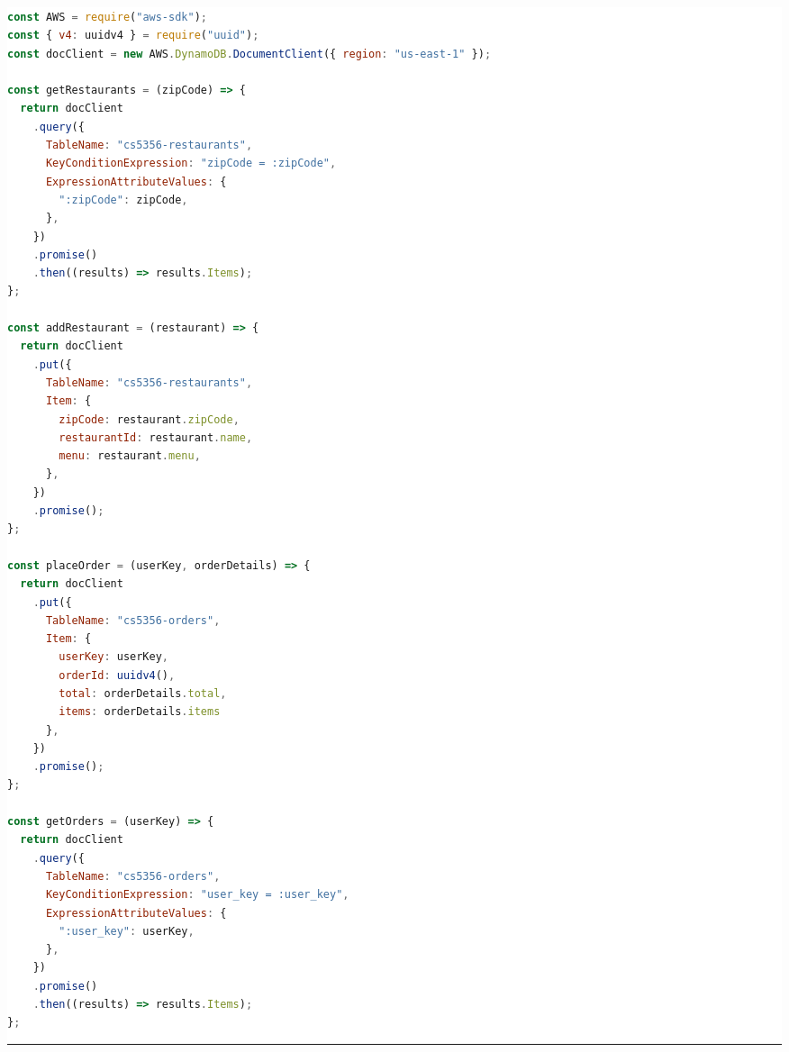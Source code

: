```jsx
const AWS = require("aws-sdk");
const { v4: uuidv4 } = require("uuid");
const docClient = new AWS.DynamoDB.DocumentClient({ region: "us-east-1" });

const getRestaurants = (zipCode) => {
  return docClient
    .query({
      TableName: "cs5356-restaurants",
      KeyConditionExpression: "zipCode = :zipCode",
      ExpressionAttributeValues: {
        ":zipCode": zipCode,
      },
    })
    .promise()
    .then((results) => results.Items);
};

const addRestaurant = (restaurant) => {
  return docClient
    .put({
      TableName: "cs5356-restaurants",
      Item: {
        zipCode: restaurant.zipCode,
        restaurantId: restaurant.name,
        menu: restaurant.menu,
      },
    })
    .promise();
};

const placeOrder = (userKey, orderDetails) => {
  return docClient
    .put({
      TableName: "cs5356-orders",
      Item: {
        userKey: userKey,
        orderId: uuidv4(),
        total: orderDetails.total,
        items: orderDetails.items
      },
    })
    .promise();
};

const getOrders = (userKey) => {
  return docClient
    .query({
      TableName: "cs5356-orders",
      KeyConditionExpression: "user_key = :user_key",
      ExpressionAttributeValues: {
        ":user_key": userKey,
      },
    })
    .promise()
    .then((results) => results.Items);
};
```

---